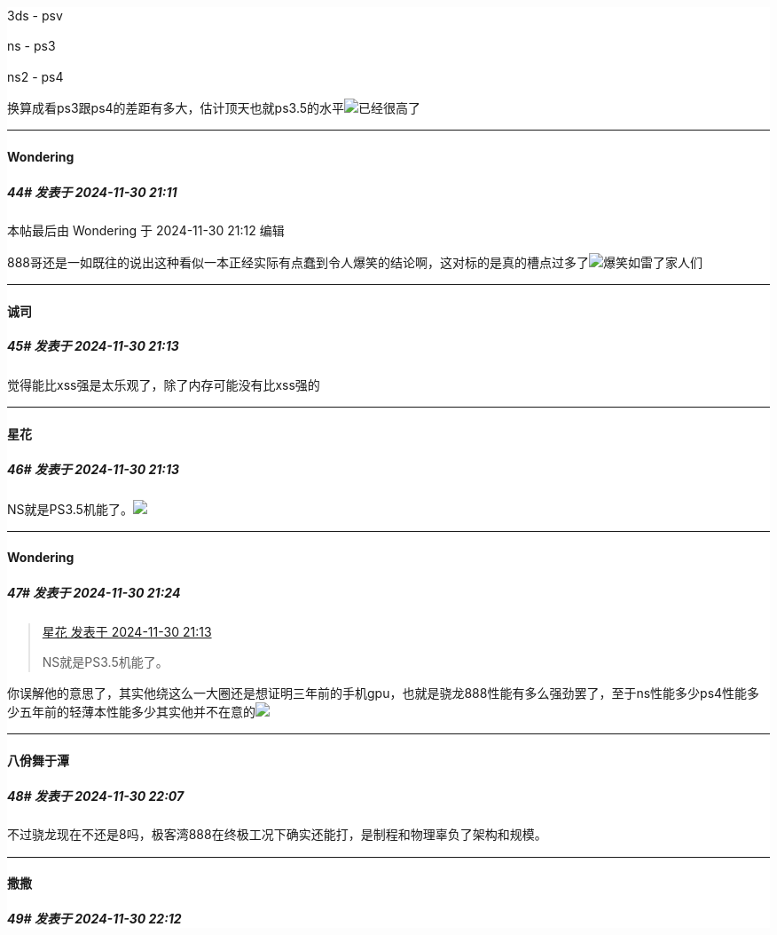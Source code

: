 3ds - psv

ns - ps3

ns2 - ps4

换算成看ps3跟ps4的差距有多大，估计顶天也就ps3.5的水平<img src="https://static.saraba1st.com/image/smiley/face2017/067.png" referrerpolicy="no-referrer">已经很高了


*****

####  Wondering  
##### 44#       发表于 2024-11-30 21:11

 本帖最后由 Wondering 于 2024-11-30 21:12 编辑 

888哥还是一如既往的说出这种看似一本正经实际有点蠢到令人爆笑的结论啊，这对标的是真的槽点过多了<img src="https://static.saraba1st.com/image/smiley/face2017/067.png" referrerpolicy="no-referrer">爆笑如雷了家人们

*****

####  诚司  
##### 45#       发表于 2024-11-30 21:13

觉得能比xss强是太乐观了，除了内存可能没有比xss强的

*****

####  星花  
##### 46#       发表于 2024-11-30 21:13

NS就是PS3.5机能了。<img src="https://static.saraba1st.com/image/smiley/face2017/125.png" referrerpolicy="no-referrer">


*****

####  Wondering  
##### 47#       发表于 2024-11-30 21:24

<blockquote><a href="httphttps://bbs.saraba1st.com/2b/forum.php?mod=redirect&amp;goto=findpost&amp;pid=66809957&amp;ptid=2208866" target="_blank">星花 发表于 2024-11-30 21:13</a>

NS就是PS3.5机能了。</blockquote>
你误解他的意思了，其实他绕这么一大圈还是想证明三年前的手机gpu，也就是骁龙888性能有多么强劲罢了，至于ns性能多少ps4性能多少五年前的轻薄本性能多少其实他并不在意的<img src="https://static.saraba1st.com/image/smiley/face2017/067.png" referrerpolicy="no-referrer">


*****

####  八佾舞于潭  
##### 48#       发表于 2024-11-30 22:07

不过骁龙现在不还是8吗，极客湾888在终极工况下确实还能打，是制程和物理辜负了架构和规模。


*****

####  撒撒  
##### 49#       发表于 2024-11-30 22:12
